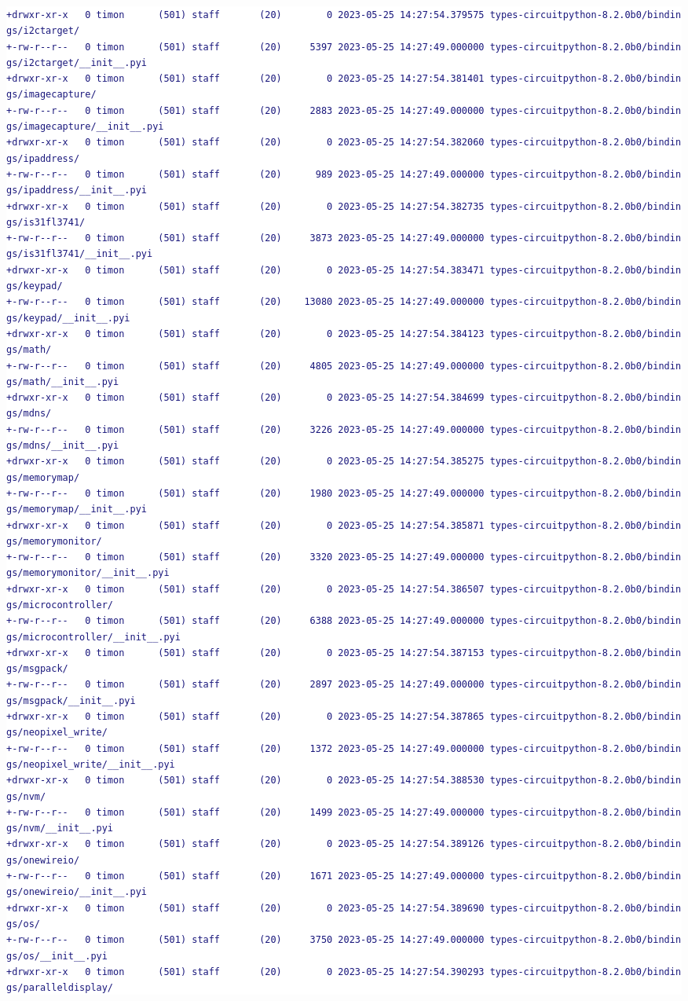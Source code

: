 ```diff
+drwxr-xr-x   0 timon      (501) staff       (20)        0 2023-05-25 14:27:54.379575 types-circuitpython-8.2.0b0/bindings/i2ctarget/
+-rw-r--r--   0 timon      (501) staff       (20)     5397 2023-05-25 14:27:49.000000 types-circuitpython-8.2.0b0/bindings/i2ctarget/__init__.pyi
+drwxr-xr-x   0 timon      (501) staff       (20)        0 2023-05-25 14:27:54.381401 types-circuitpython-8.2.0b0/bindings/imagecapture/
+-rw-r--r--   0 timon      (501) staff       (20)     2883 2023-05-25 14:27:49.000000 types-circuitpython-8.2.0b0/bindings/imagecapture/__init__.pyi
+drwxr-xr-x   0 timon      (501) staff       (20)        0 2023-05-25 14:27:54.382060 types-circuitpython-8.2.0b0/bindings/ipaddress/
+-rw-r--r--   0 timon      (501) staff       (20)      989 2023-05-25 14:27:49.000000 types-circuitpython-8.2.0b0/bindings/ipaddress/__init__.pyi
+drwxr-xr-x   0 timon      (501) staff       (20)        0 2023-05-25 14:27:54.382735 types-circuitpython-8.2.0b0/bindings/is31fl3741/
+-rw-r--r--   0 timon      (501) staff       (20)     3873 2023-05-25 14:27:49.000000 types-circuitpython-8.2.0b0/bindings/is31fl3741/__init__.pyi
+drwxr-xr-x   0 timon      (501) staff       (20)        0 2023-05-25 14:27:54.383471 types-circuitpython-8.2.0b0/bindings/keypad/
+-rw-r--r--   0 timon      (501) staff       (20)    13080 2023-05-25 14:27:49.000000 types-circuitpython-8.2.0b0/bindings/keypad/__init__.pyi
+drwxr-xr-x   0 timon      (501) staff       (20)        0 2023-05-25 14:27:54.384123 types-circuitpython-8.2.0b0/bindings/math/
+-rw-r--r--   0 timon      (501) staff       (20)     4805 2023-05-25 14:27:49.000000 types-circuitpython-8.2.0b0/bindings/math/__init__.pyi
+drwxr-xr-x   0 timon      (501) staff       (20)        0 2023-05-25 14:27:54.384699 types-circuitpython-8.2.0b0/bindings/mdns/
+-rw-r--r--   0 timon      (501) staff       (20)     3226 2023-05-25 14:27:49.000000 types-circuitpython-8.2.0b0/bindings/mdns/__init__.pyi
+drwxr-xr-x   0 timon      (501) staff       (20)        0 2023-05-25 14:27:54.385275 types-circuitpython-8.2.0b0/bindings/memorymap/
+-rw-r--r--   0 timon      (501) staff       (20)     1980 2023-05-25 14:27:49.000000 types-circuitpython-8.2.0b0/bindings/memorymap/__init__.pyi
+drwxr-xr-x   0 timon      (501) staff       (20)        0 2023-05-25 14:27:54.385871 types-circuitpython-8.2.0b0/bindings/memorymonitor/
+-rw-r--r--   0 timon      (501) staff       (20)     3320 2023-05-25 14:27:49.000000 types-circuitpython-8.2.0b0/bindings/memorymonitor/__init__.pyi
+drwxr-xr-x   0 timon      (501) staff       (20)        0 2023-05-25 14:27:54.386507 types-circuitpython-8.2.0b0/bindings/microcontroller/
+-rw-r--r--   0 timon      (501) staff       (20)     6388 2023-05-25 14:27:49.000000 types-circuitpython-8.2.0b0/bindings/microcontroller/__init__.pyi
+drwxr-xr-x   0 timon      (501) staff       (20)        0 2023-05-25 14:27:54.387153 types-circuitpython-8.2.0b0/bindings/msgpack/
+-rw-r--r--   0 timon      (501) staff       (20)     2897 2023-05-25 14:27:49.000000 types-circuitpython-8.2.0b0/bindings/msgpack/__init__.pyi
+drwxr-xr-x   0 timon      (501) staff       (20)        0 2023-05-25 14:27:54.387865 types-circuitpython-8.2.0b0/bindings/neopixel_write/
+-rw-r--r--   0 timon      (501) staff       (20)     1372 2023-05-25 14:27:49.000000 types-circuitpython-8.2.0b0/bindings/neopixel_write/__init__.pyi
+drwxr-xr-x   0 timon      (501) staff       (20)        0 2023-05-25 14:27:54.388530 types-circuitpython-8.2.0b0/bindings/nvm/
+-rw-r--r--   0 timon      (501) staff       (20)     1499 2023-05-25 14:27:49.000000 types-circuitpython-8.2.0b0/bindings/nvm/__init__.pyi
+drwxr-xr-x   0 timon      (501) staff       (20)        0 2023-05-25 14:27:54.389126 types-circuitpython-8.2.0b0/bindings/onewireio/
+-rw-r--r--   0 timon      (501) staff       (20)     1671 2023-05-25 14:27:49.000000 types-circuitpython-8.2.0b0/bindings/onewireio/__init__.pyi
+drwxr-xr-x   0 timon      (501) staff       (20)        0 2023-05-25 14:27:54.389690 types-circuitpython-8.2.0b0/bindings/os/
+-rw-r--r--   0 timon      (501) staff       (20)     3750 2023-05-25 14:27:49.000000 types-circuitpython-8.2.0b0/bindings/os/__init__.pyi
+drwxr-xr-x   0 timon      (501) staff       (20)        0 2023-05-25 14:27:54.390293 types-circuitpython-8.2.0b0/bindings/paralleldisplay/
```